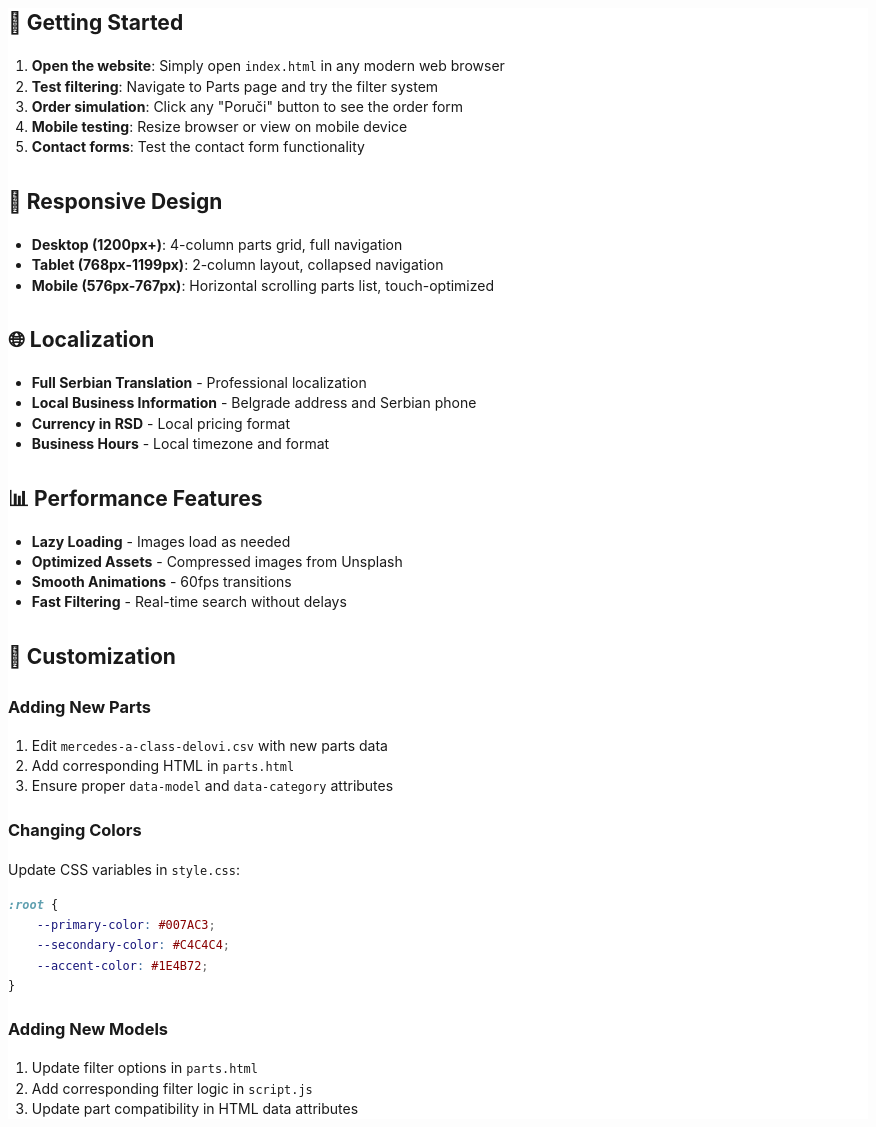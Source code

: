 ## 🚀 Getting Started

1. **Open the website**: Simply open `index.html` in any modern web browser
2. **Test filtering**: Navigate to Parts page and try the filter system
3. **Order simulation**: Click any "Poruči" button to see the order form
4. **Mobile testing**: Resize browser or view on mobile device
5. **Contact forms**: Test the contact form functionality

## 📱 Responsive Design

- **Desktop (1200px+)**: 4-column parts grid, full navigation
- **Tablet (768px-1199px)**: 2-column layout, collapsed navigation
- **Mobile (576px-767px)**: Horizontal scrolling parts list, touch-optimized

## 🌐 Localization

- **Full Serbian Translation** - Professional localization
- **Local Business Information** - Belgrade address and Serbian phone
- **Currency in RSD** - Local pricing format
- **Business Hours** - Local timezone and format

## 📊 Performance Features

- **Lazy Loading** - Images load as needed
- **Optimized Assets** - Compressed images from Unsplash
- **Smooth Animations** - 60fps transitions
- **Fast Filtering** - Real-time search without delays

## 🔧 Customization

### Adding New Parts
1. Edit `mercedes-a-class-delovi.csv` with new parts data
2. Add corresponding HTML in `parts.html`
3. Ensure proper `data-model` and `data-category` attributes

### Changing Colors
Update CSS variables in `style.css`:
```css
:root {
    --primary-color: #007AC3;
    --secondary-color: #C4C4C4;
    --accent-color: #1E4B72;
}
```

### Adding New Models
1. Update filter options in `parts.html`
2. Add corresponding filter logic in `script.js`
3. Update part compatibility in HTML data attributes

